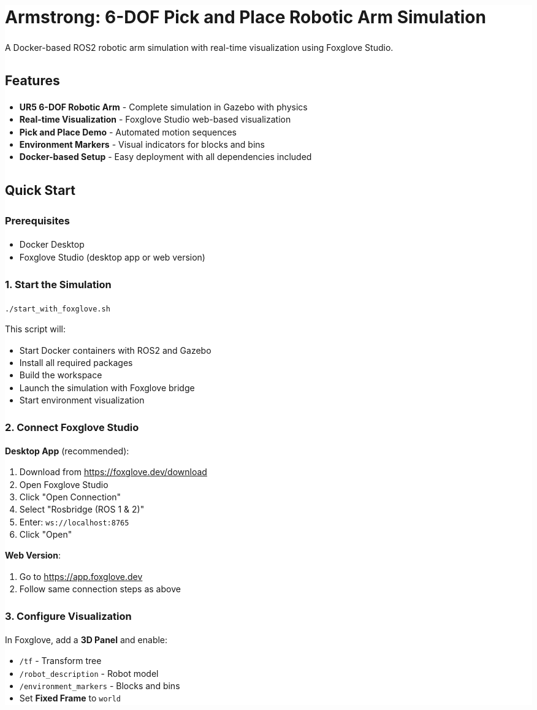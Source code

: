 # Armstrong: 6-DOF Pick and Place Robotic Arm Simulation

A Docker-based ROS2 robotic arm simulation with real-time visualization using Foxglove Studio.

## Features

- **UR5 6-DOF Robotic Arm** - Complete simulation in Gazebo with physics
- **Real-time Visualization** - Foxglove Studio web-based visualization
- **Pick and Place Demo** - Automated motion sequences
- **Environment Markers** - Visual indicators for blocks and bins
- **Docker-based Setup** - Easy deployment with all dependencies included

## Quick Start

### Prerequisites

- Docker Desktop
- Foxglove Studio (desktop app or web version)

### 1. Start the Simulation

```bash
./start_with_foxglove.sh
```

This script will:
- Start Docker containers with ROS2 and Gazebo
- Install all required packages
- Build the workspace
- Launch the simulation with Foxglove bridge
- Start environment visualization

### 2. Connect Foxglove Studio

**Desktop App** (recommended):
1. Download from https://foxglove.dev/download
2. Open Foxglove Studio
3. Click "Open Connection"
4. Select "Rosbridge (ROS 1 & 2)"
5. Enter: `ws://localhost:8765`
6. Click "Open"

**Web Version**:
1. Go to https://app.foxglove.dev
2. Follow same connection steps as above

### 3. Configure Visualization

In Foxglove, add a **3D Panel** and enable:
- `/tf` - Transform tree
- `/robot_description` - Robot model
- `/environment_markers` - Blocks and bins
- Set **Fixed Frame** to `world`
